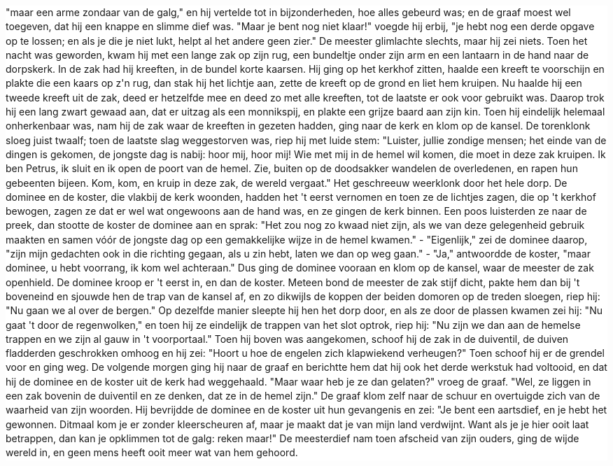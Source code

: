 "maar een arme zondaar van de galg," en hij vertelde tot in
bijzonderheden, hoe alles gebeurd was; en de graaf moest wel toegeven,
dat hij een knappe en slimme dief was. "Maar je bent nog niet klaar!"
voegde hij erbij, "je hebt nog een derde opgave op te lossen; en als je
die je niet lukt, helpt al het andere geen zier." De meester glimlachte
slechts, maar hij zei niets.
Toen het nacht was geworden, kwam hij met een lange zak op zijn rug, een
bundeltje onder zijn arm en een lantaarn in de hand naar de dorpskerk.
In de zak had hij kreeften, in de bundel korte kaarsen. Hij ging op het
kerkhof zitten, haalde een kreeft te voorschijn en plakte die een kaars
op z'n rug, dan stak hij het lichtje aan, zette de kreeft op de grond
en liet hem kruipen. Nu haalde hij een tweede kreeft uit de zak, deed er
hetzelfde mee en deed zo met alle kreeften, tot de laatste er ook voor
gebruikt was. Daarop trok hij een lang zwart gewaad aan, dat er uitzag
als een monnikspij, en plakte een grijze baard aan zijn kin. Toen hij
eindelijk helemaal onherkenbaar was, nam hij de zak waar de kreeften in
gezeten hadden, ging naar de kerk en klom op de kansel. De torenklonk
sloeg juist twaalf; toen de laatste slag weggestorven was, riep hij met
luide stem: "Luister, jullie zondige mensen; het einde van de dingen is
gekomen, de jongste dag is nabij: hoor mij, hoor mij! Wie met mij in de
hemel wil komen, die moet in deze zak kruipen. Ik ben Petrus, ik sluit
en ik open de poort van de hemel. Zie, buiten op de doodsakker wandelen
de overledenen, en rapen hun gebeenten bijeen. Kom, kom, en kruip in
deze zak, de wereld vergaat." Het geschreeuw weerklonk door het hele
dorp. De dominee en de koster, die vlakbij de kerk woonden, hadden het
't eerst vernomen en toen ze de lichtjes zagen, die op 't kerkhof
bewogen, zagen ze dat er wel wat ongewoons aan de hand was, en ze gingen
de kerk binnen. Een poos luisterden ze naar de preek, dan stootte de
koster de dominee aan en sprak: "Het zou nog zo kwaad niet zijn, als we
van deze gelegenheid gebruik maakten en samen vóór de jongste dag op een
gemakkelijke wijze in de hemel kwamen." - "Eigenlijk," zei de dominee
daarop, "zijn mijn gedachten ook in die richting gegaan, als u zin
hebt, laten we dan op weg gaan." - "Ja," antwoordde de koster, "maar
dominee, u hebt voorrang, ik kom wel achteraan." Dus ging de dominee
vooraan en klom op de kansel, waar de meester de zak openhield. De
dominee kroop er 't eerst in, en dan de koster. Meteen bond de meester
de zak stijf dicht, pakte hem dan bij 't boveneind en sjouwde hen de
trap van de kansel af, en zo dikwijls de koppen der beiden domoren op de
treden sloegen, riep hij: "Nu gaan we al over de bergen." Op dezelfde
manier sleepte hij hen het dorp door, en als ze door de plassen kwamen
zei hij: "Nu gaat 't door de regenwolken," en toen hij ze eindelijk
de trappen van het slot optrok, riep hij: "Nu zijn we dan aan de
hemelse trappen en we zijn al gauw in 't voorportaal." Toen hij boven
was aangekomen, schoof hij de zak in de duiventil, de duiven fladderden
geschrokken omhoog en hij zei: "Hoort u hoe de engelen zich klapwiekend
verheugen?" Toen schoof hij er de grendel voor en ging weg.
De volgende morgen ging hij naar de graaf en berichtte hem dat hij ook
het derde werkstuk had voltooid, en dat hij de dominee en de koster uit
de kerk had weggehaald. "Maar waar heb je ze dan gelaten?" vroeg de
graaf. "Wel, ze liggen in een zak bovenin de duiventil en ze denken,
dat ze in de hemel zijn." De graaf klom zelf naar de schuur en
overtuigde zich van de waarheid van zijn woorden. Hij bevrijdde de
dominee en de koster uit hun gevangenis en zei: "Je bent een aartsdief,
en je hebt het gewonnen. Ditmaal kom je er zonder kleerscheuren af, maar
je maakt dat je van mijn land verdwijnt. Want als je je hier ooit laat
betrappen, dan kan je opklimmen tot de galg: reken maar!" De
meesterdief nam toen afscheid van zijn ouders, ging de wijde wereld in,
en geen mens heeft ooit meer wat van hem gehoord.
